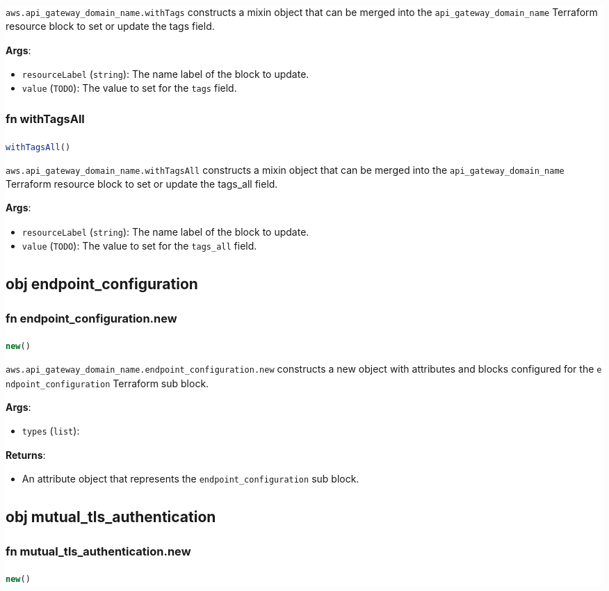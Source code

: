 `aws.api_gateway_domain_name.withTags` constructs a mixin object that can be merged into the `api_gateway_domain_name`
Terraform resource block to set or update the tags field.



**Args**:
  - `resourceLabel` (`string`): The name label of the block to update.
  - `value` (`TODO`): The value to set for the `tags` field.


### fn withTagsAll

```ts
withTagsAll()
```

`aws.api_gateway_domain_name.withTagsAll` constructs a mixin object that can be merged into the `api_gateway_domain_name`
Terraform resource block to set or update the tags_all field.



**Args**:
  - `resourceLabel` (`string`): The name label of the block to update.
  - `value` (`TODO`): The value to set for the `tags_all` field.


## obj endpoint_configuration



### fn endpoint_configuration.new

```ts
new()
```


`aws.api_gateway_domain_name.endpoint_configuration.new` constructs a new object with attributes and blocks configured for the `endpoint_configuration`
Terraform sub block.



**Args**:
  - `types` (`list`): 

**Returns**:
  - An attribute object that represents the `endpoint_configuration` sub block.


## obj mutual_tls_authentication



### fn mutual_tls_authentication.new

```ts
new()
```

